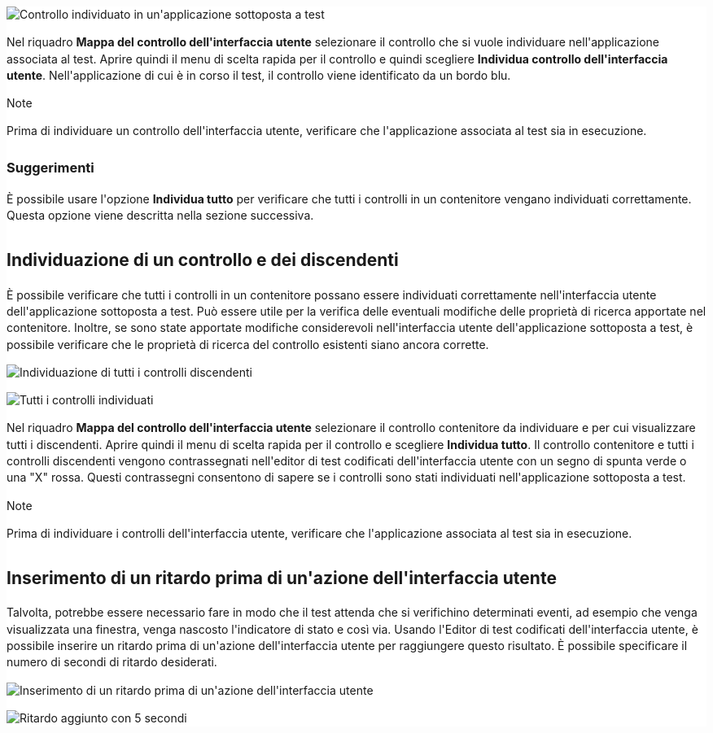  ![Controllo individuato in un'applicazione sottoposta a test](../test/media/codeduilocatecontrol2.png "CodedUILocateControl2")

 Nel riquadro **Mappa del controllo dell'interfaccia utente** selezionare il controllo che si vuole individuare nell'applicazione associata al test. Aprire quindi il menu di scelta rapida per il controllo e quindi scegliere **Individua controllo dell'interfaccia utente**. Nell'applicazione di cui è in corso il test, il controllo viene identificato da un bordo blu.

> [!NOTE]
> Prima di individuare un controllo dell'interfaccia utente, verificare che l'applicazione associata al test sia in esecuzione.

### <a name="tips"></a>Suggerimenti

È possibile usare l'opzione **Individua tutto** per verificare che tutti i controlli in un contenitore vengano individuati correttamente. Questa opzione viene descritta nella sezione successiva.

##  <a name="CodedUITestEditor_LocateDecendants"></a> Individuazione di un controllo e dei discendenti
 È possibile verificare che tutti i controlli in un contenitore possano essere individuati correttamente nell'interfaccia utente dell'applicazione sottoposta a test. Può essere utile per la verifica delle eventuali modifiche delle proprietà di ricerca apportate nel contenitore. Inoltre, se sono state apportate modifiche considerevoli nell'interfaccia utente dell'applicazione sottoposta a test, è possibile verificare che le proprietà di ricerca del controllo esistenti siano ancora corrette.

 ![Individuazione di tutti i controlli discendenti](../test/media/codeduilocateall.png "CodedUILocateAll")

 ![Tutti i controlli individuati](../test/media/codeduilocateall2.png "CodedUILocateAll2")

 Nel riquadro **Mappa del controllo dell'interfaccia utente** selezionare il controllo contenitore da individuare e per cui visualizzare tutti i discendenti. Aprire quindi il menu di scelta rapida per il controllo e scegliere **Individua tutto**. Il controllo contenitore e tutti i controlli discendenti vengono contrassegnati nell'editor di test codificati dell'interfaccia utente con un segno di spunta verde o una "X" rossa. Questi contrassegni consentono di sapere se i controlli sono stati individuati nell'applicazione sottoposta a test.

> [!NOTE]
> Prima di individuare i controlli dell'interfaccia utente, verificare che l'applicazione associata al test sia in esecuzione.

##  <a name="CodedUITestEditor_InsertDelay"></a> Inserimento di un ritardo prima di un'azione dell'interfaccia utente
 Talvolta, potrebbe essere necessario fare in modo che il test attenda che si verifichino determinati eventi, ad esempio che venga visualizzata una finestra, venga nascosto l'indicatore di stato e così via. Usando l'Editor di test codificati dell'interfaccia utente, è possibile inserire un ritardo prima di un'azione dell'interfaccia utente per raggiungere questo risultato. È possibile specificare il numero di secondi di ritardo desiderati.

 ![Inserimento di un ritardo prima di un'azione dell'interfaccia utente](../test/media/codeduidelay.png "CodedUIDelay")

 ![Ritardo aggiunto con 5 secondi](../test/media/codeduidealy2.png "CodedUIDealy2")
